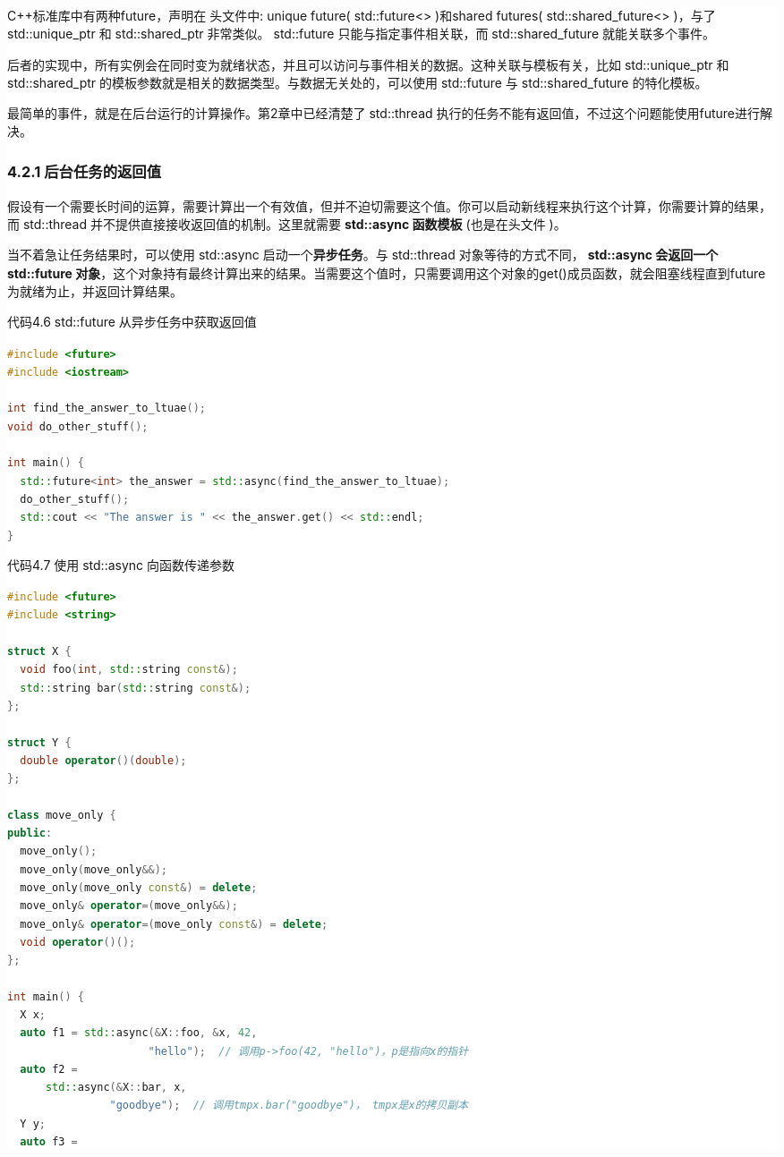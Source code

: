 C++标准库中有两种future，声明在 <future> 头文件中: unique future( std::future<> )和shared futures( std::shared_future<> )，与了 std::unique_ptr 和 std::shared_ptr 非常类似。 std::future 只能与指定事件相关联，而 std::shared_future 就能关联多个事件。

后者的实现中，所有实例会在同时变为就绪状态，并且可以访问与事件相关的数据。这种关联与模板有关，比如 std::unique_ptr 和 std::shared_ptr 的模板参数就是相关的数据类型。与数据无关处的，可以使用 std::future<void> 与 std::shared_future<void> 的特化模板。

最简单的事件，就是在后台运行的计算操作。第2章中已经清楚了 std::thread 执行的任务不能有返回值，不过这个问题能使用future进行解决。

### 4.2.1 后台任务的返回值

假设有一个需要长时间的运算，需要计算出一个有效值，但并不迫切需要这个值。你可以启动新线程来执行这个计算，你需要计算的结果，而 std::thread 并不提供直接接收返回值的机制。这里就需要 **std::async 函数模板** (也是在头文件 <future> )。

当不着急让任务结果时，可以使用 std::async 启动一个**异步任务**。与 std::thread 对象等待的方式不同， **std::async 会返回一个 std::future 对象**，这个对象持有最终计算出来的结果。当需要这个值时，只需要调用这个对象的get()成员函数，就会阻塞线程直到future为就绪为止，并返回计算结果。

代码4.6 std::future 从异步任务中获取返回值

  ```` cpp
  #include <future>
  #include <iostream>

  int find_the_answer_to_ltuae();
  void do_other_stuff();

  int main() {
    std::future<int> the_answer = std::async(find_the_answer_to_ltuae);
    do_other_stuff();
    std::cout << "The answer is " << the_answer.get() << std::endl;
  }
  ````

代码4.7 使用 std::async 向函数传递参数

  ```` cpp
  #include <future>
  #include <string>

  struct X {
    void foo(int, std::string const&);
    std::string bar(std::string const&);
  };

  struct Y {
    double operator()(double);
  };

  class move_only {
  public:
    move_only();
    move_only(move_only&&);
    move_only(move_only const&) = delete;
    move_only& operator=(move_only&&);
    move_only& operator=(move_only const&) = delete;
    void operator()();
  };

  int main() {
    X x;
    auto f1 = std::async(&X::foo, &x, 42,
                        "hello");  // 调用p->foo(42, "hello")，p是指向x的指针
    auto f2 =
        std::async(&X::bar, x,
                  "goodbye");  // 调用tmpx.bar("goodbye")， tmpx是x的拷贝副本
    Y y;
    auto f3 =
  ````